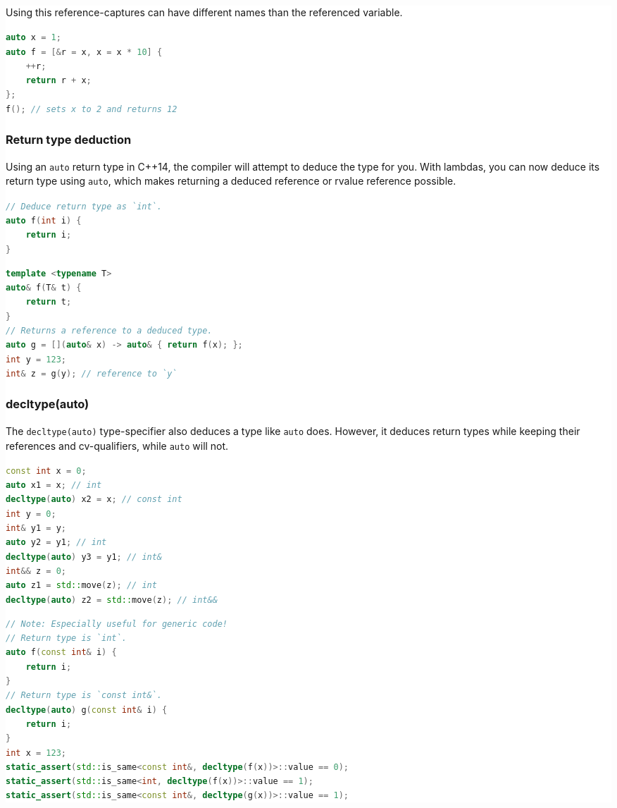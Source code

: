 Using this reference-captures can have different names than the referenced variable.

```cpp
auto x = 1;
auto f = [&r = x, x = x * 10] {
    ++r;
    return r + x;
};
f(); // sets x to 2 and returns 12
```

### Return type deduction

Using an `auto` return type in C++14, the compiler will attempt to deduce the type for you. With lambdas, you can now deduce its return type using `auto`, which makes returning a deduced reference or rvalue reference possible.

```cpp
// Deduce return type as `int`.
auto f(int i) {
    return i;
}
```

```c++
template <typename T>
auto& f(T& t) {
    return t;
}
// Returns a reference to a deduced type.
auto g = [](auto& x) -> auto& { return f(x); };
int y = 123;
int& z = g(y); // reference to `y`
```

### decltype(auto)

The `decltype(auto)` type-specifier also deduces a type like `auto` does. However, it deduces return types while keeping their references and cv-qualifiers, while `auto` will not.

```cpp
const int x = 0;
auto x1 = x; // int
decltype(auto) x2 = x; // const int
int y = 0;
int& y1 = y;
auto y2 = y1; // int
decltype(auto) y3 = y1; // int&
int&& z = 0;
auto z1 = std::move(z); // int
decltype(auto) z2 = std::move(z); // int&&
```

```cpp
// Note: Especially useful for generic code!
// Return type is `int`.
auto f(const int& i) {
    return i;
}
// Return type is `const int&`.
decltype(auto) g(const int& i) {
    return i;
}
int x = 123;
static_assert(std::is_same<const int&, decltype(f(x))>::value == 0);
static_assert(std::is_same<int, decltype(f(x))>::value == 1);
static_assert(std::is_same<const int&, decltype(g(x))>::value == 1);
```
